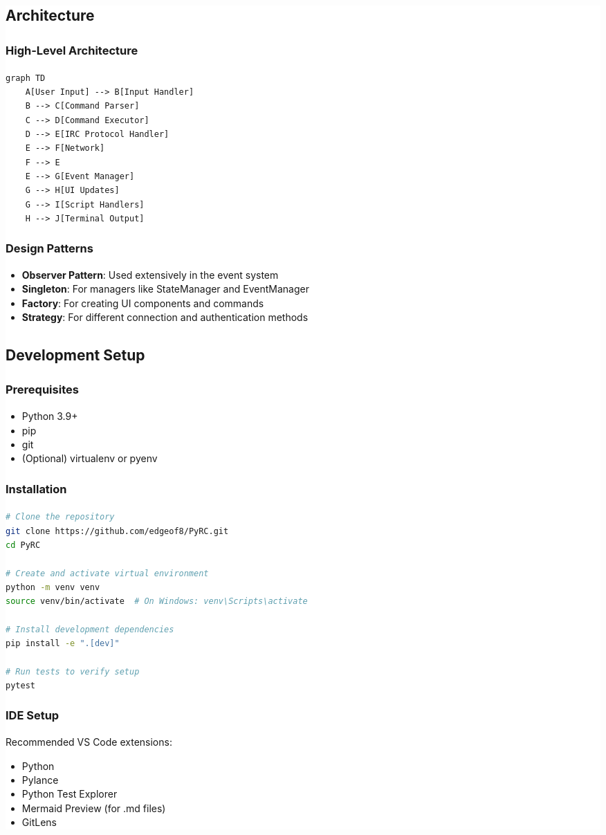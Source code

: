 ## Architecture

### High-Level Architecture

```mermaid
graph TD
    A[User Input] --> B[Input Handler]
    B --> C[Command Parser]
    C --> D[Command Executor]
    D --> E[IRC Protocol Handler]
    E --> F[Network]
    F --> E
    E --> G[Event Manager]
    G --> H[UI Updates]
    G --> I[Script Handlers]
    H --> J[Terminal Output]
```

### Design Patterns
- **Observer Pattern**: Used extensively in the event system
- **Singleton**: For managers like StateManager and EventManager
- **Factory**: For creating UI components and commands
- **Strategy**: For different connection and authentication methods

## Development Setup

### Prerequisites
- Python 3.9+
- pip
- git
- (Optional) virtualenv or pyenv

### Installation
```bash
# Clone the repository
git clone https://github.com/edgeof8/PyRC.git
cd PyRC

# Create and activate virtual environment
python -m venv venv
source venv/bin/activate  # On Windows: venv\Scripts\activate

# Install development dependencies
pip install -e ".[dev]"

# Run tests to verify setup
pytest
```

### IDE Setup
Recommended VS Code extensions:
- Python
- Pylance
- Python Test Explorer
- Mermaid Preview (for .md files)
- GitLens
